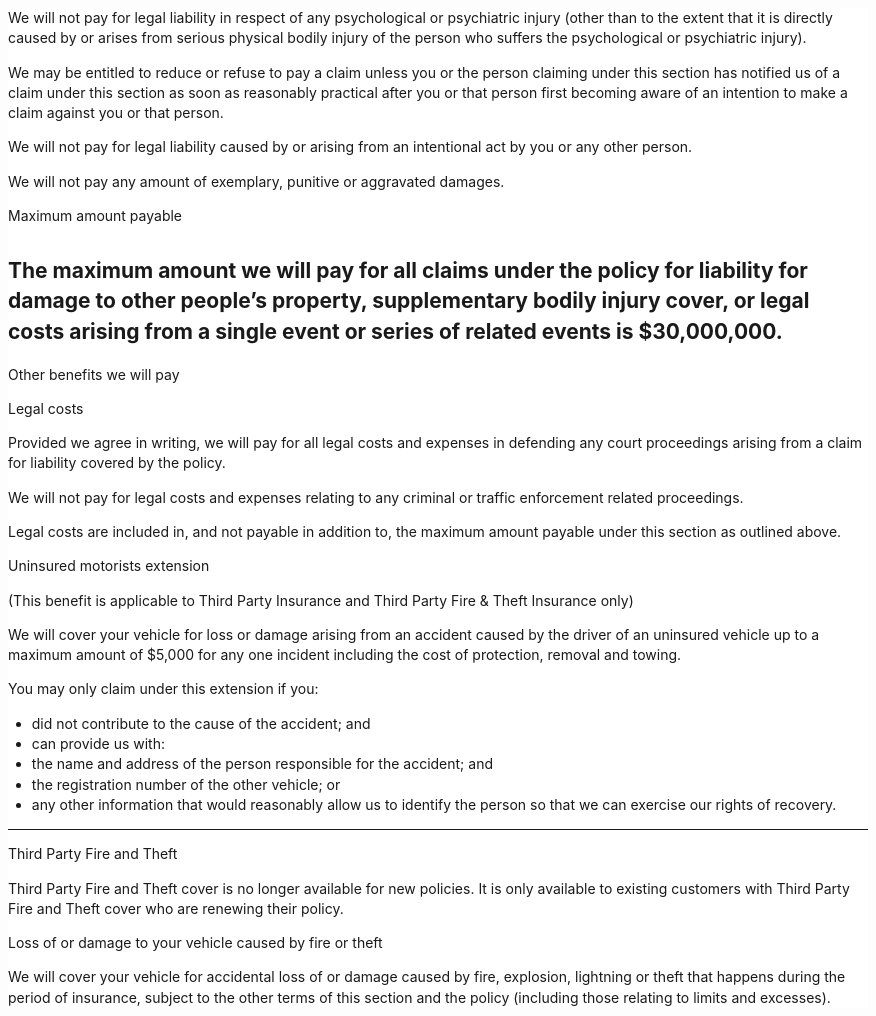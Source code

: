 We will not pay for legal liability in respect of any psychological or psychiatric injury (other than to the extent that it is directly caused by or arises from serious physical bodily injury of the person who suffers the psychological or psychiatric injury).

We may be entitled to reduce or refuse to pay a claim unless you or the person claiming under this section has notified us of a claim under this section as soon as reasonably practical after you or that person first becoming aware of an intention to make a claim against you or that person.

We will not pay for legal liability caused by or arising from an intentional act by you or any other person.

We will not pay any amount of exemplary, punitive or aggravated damages.

Maximum amount payable

The maximum amount we will pay for all claims under the policy for liability for damage to other people’s property, supplementary bodily injury cover, or legal costs arising from a single event or series of related events is $30,000,000.
---
Other benefits we will pay

Legal costs

Provided we agree in writing, we will pay for all legal costs and expenses in defending any court proceedings arising from a claim for liability covered by the policy.

We will not pay for legal costs and expenses relating to any criminal or traffic enforcement related proceedings.

Legal costs are included in, and not payable in addition to, the maximum amount payable under this section as outlined above.

Uninsured motorists extension

(This benefit is applicable to Third Party Insurance and Third Party Fire & Theft Insurance only)

We will cover your vehicle for loss or damage arising from an accident caused by the driver of an uninsured vehicle up to a maximum amount of $5,000 for any one incident including the cost of protection, removal and towing.

You may only claim under this extension if you:

- did not contribute to the cause of the accident; and
- can provide us with:
- the name and address of the person responsible for the accident; and
- the registration number of the other vehicle; or
- any other information that would reasonably allow us to identify the person so that we can exercise our rights of recovery.
---
Third Party Fire and Theft

Third Party Fire and Theft cover is no longer available for new policies. It is only available to existing customers with Third Party Fire and Theft cover who are renewing their policy.

Loss of or damage to your vehicle caused by fire or theft

We will cover your vehicle for accidental loss of or damage caused by fire, explosion, lightning or theft that happens during the period of insurance, subject to the other terms of this section and the policy (including those relating to limits and excesses).
